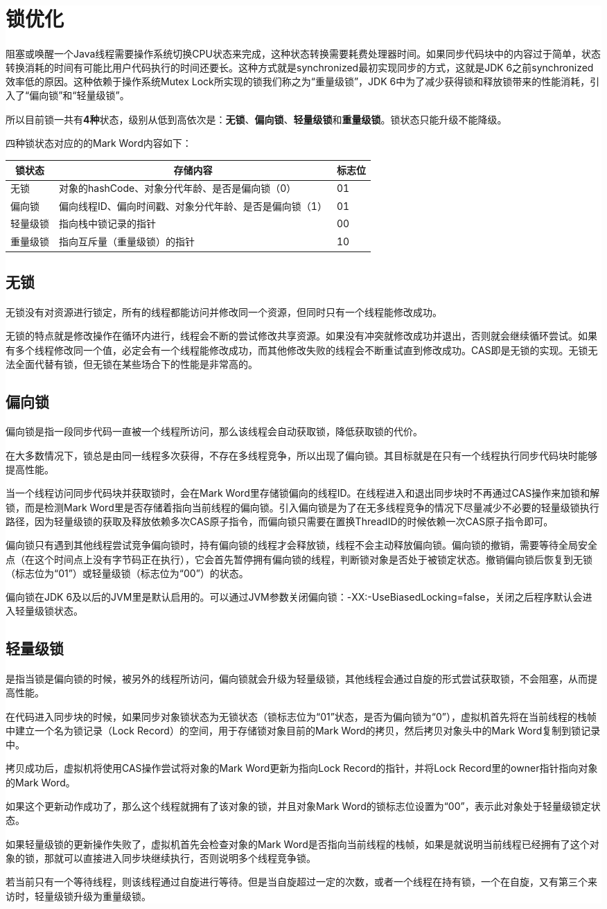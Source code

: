 # 锁优化
阻塞或唤醒一个Java线程需要操作系统切换CPU状态来完成，这种状态转换需要耗费处理器时间。如果同步代码块中的内容过于简单，状态转换消耗的时间有可能比用户代码执行的时间还要长。这种方式就是synchronized最初实现同步的方式，这就是JDK 6之前synchronized效率低的原因。这种依赖于操作系统Mutex Lock所实现的锁我们称之为“重量级锁”，JDK 6中为了减少获得锁和释放锁带来的性能消耗，引入了“偏向锁”和“轻量级锁”。

所以目前锁一共有**4种**状态，级别从低到高依次是：**无锁**、**偏向锁**、**轻量级锁**和**重量级锁**。锁状态只能升级不能降级。

四种锁状态对应的的Mark Word内容如下：

|锁状态|存储内容|标志位|
|-|-|-|
|无锁|	对象的hashCode、对象分代年龄、是否是偏向锁（0）	|01|
|偏向锁	|偏向线程ID、偏向时间戳、对象分代年龄、是否是偏向锁（1）	|01|
|轻量级锁|	指向栈中锁记录的指针|	00|
|重量级锁|	指向互斥量（重量级锁）的指针|	10|

## 无锁
无锁没有对资源进行锁定，所有的线程都能访问并修改同一个资源，但同时只有一个线程能修改成功。

无锁的特点就是修改操作在循环内进行，线程会不断的尝试修改共享资源。如果没有冲突就修改成功并退出，否则就会继续循环尝试。如果有多个线程修改同一个值，必定会有一个线程能修改成功，而其他修改失败的线程会不断重试直到修改成功。CAS即是无锁的实现。无锁无法全面代替有锁，但无锁在某些场合下的性能是非常高的。

## 偏向锁

偏向锁是指一段同步代码一直被一个线程所访问，那么该线程会自动获取锁，降低获取锁的代价。

在大多数情况下，锁总是由同一线程多次获得，不存在多线程竞争，所以出现了偏向锁。其目标就是在只有一个线程执行同步代码块时能够提高性能。

当一个线程访问同步代码块并获取锁时，会在Mark Word里存储锁偏向的线程ID。在线程进入和退出同步块时不再通过CAS操作来加锁和解锁，而是检测Mark Word里是否存储着指向当前线程的偏向锁。引入偏向锁是为了在无多线程竞争的情况下尽量减少不必要的轻量级锁执行路径，因为轻量级锁的获取及释放依赖多次CAS原子指令，而偏向锁只需要在置换ThreadID的时候依赖一次CAS原子指令即可。

偏向锁只有遇到其他线程尝试竞争偏向锁时，持有偏向锁的线程才会释放锁，线程不会主动释放偏向锁。偏向锁的撤销，需要等待全局安全点（在这个时间点上没有字节码正在执行），它会首先暂停拥有偏向锁的线程，判断锁对象是否处于被锁定状态。撤销偏向锁后恢复到无锁（标志位为“01”）或轻量级锁（标志位为“00”）的状态。

偏向锁在JDK 6及以后的JVM里是默认启用的。可以通过JVM参数关闭偏向锁：-XX:-UseBiasedLocking=false，关闭之后程序默认会进入轻量级锁状态。

## 轻量级锁

是指当锁是偏向锁的时候，被另外的线程所访问，偏向锁就会升级为轻量级锁，其他线程会通过自旋的形式尝试获取锁，不会阻塞，从而提高性能。

在代码进入同步块的时候，如果同步对象锁状态为无锁状态（锁标志位为“01”状态，是否为偏向锁为“0”），虚拟机首先将在当前线程的栈帧中建立一个名为锁记录（Lock Record）的空间，用于存储锁对象目前的Mark Word的拷贝，然后拷贝对象头中的Mark Word复制到锁记录中。

拷贝成功后，虚拟机将使用CAS操作尝试将对象的Mark Word更新为指向Lock Record的指针，并将Lock Record里的owner指针指向对象的Mark Word。

如果这个更新动作成功了，那么这个线程就拥有了该对象的锁，并且对象Mark Word的锁标志位设置为“00”，表示此对象处于轻量级锁定状态。

如果轻量级锁的更新操作失败了，虚拟机首先会检查对象的Mark Word是否指向当前线程的栈帧，如果是就说明当前线程已经拥有了这个对象的锁，那就可以直接进入同步块继续执行，否则说明多个线程竞争锁。

若当前只有一个等待线程，则该线程通过自旋进行等待。但是当自旋超过一定的次数，或者一个线程在持有锁，一个在自旋，又有第三个来访时，轻量级锁升级为重量级锁。

